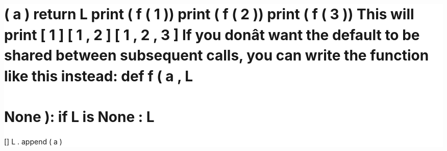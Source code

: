 (
a
)
return
L
print
(
f
(
1
))
print
(
f
(
2
))
print
(
f
(
3
))
This will print
[
1
]
[
1
,
2
]
[
1
,
2
,
3
]
If you donât want the default to be shared between subsequent calls, you can
write the function like this instead:
def
f
(
a
,
L
=
None
):
if
L
is
None
:
L
=
[]
L
.
append
(
a
)